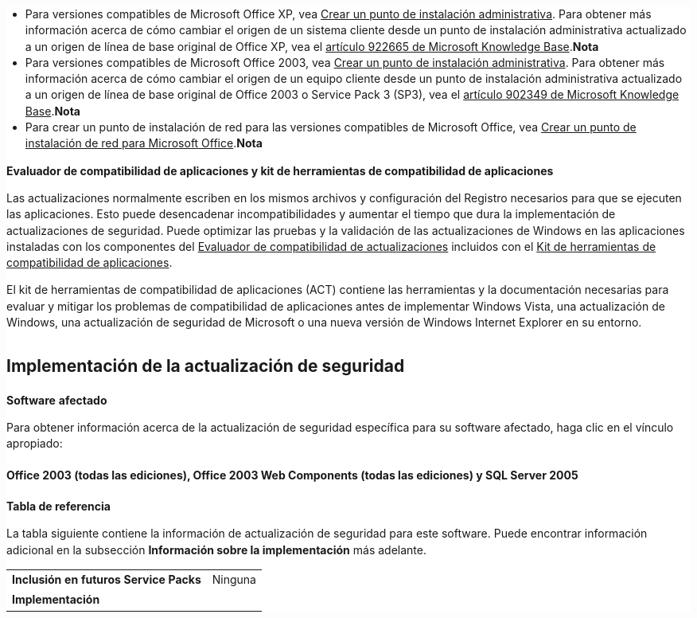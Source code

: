 -   Para versiones compatibles de Microsoft Office XP, vea [Crear un punto de instalación administrativa](http://office.microsoft.com/en-us/orkxp/ha011363091033.aspx). Para obtener más información acerca de cómo cambiar el origen de un sistema cliente desde un punto de instalación administrativa actualizado a un origen de línea de base original de Office XP, vea el [artículo 922665 de Microsoft Knowledge Base](http://support.microsoft.com/kb/922665).**Nota**
-   Para versiones compatibles de Microsoft Office 2003, vea [Crear un punto de instalación administrativa](http://office.microsoft.com/en-us/ork2003/ha011401931033.aspx). Para obtener más información acerca de cómo cambiar el origen de un equipo cliente desde un punto de instalación administrativa actualizado a un origen de línea de base original de Office 2003 o Service Pack 3 (SP3), vea el [artículo 902349 de Microsoft Knowledge Base](http://support.microsoft.com/kb/902349).**Nota**
-   Para crear un punto de instalación de red para las versiones compatibles de Microsoft Office, vea [Crear un punto de instalación de red para Microsoft Office](http://technet.microsoft.com/en-us/library/cc179063.aspx).**Nota**

**Evaluador de compatibilidad de aplicaciones y kit de herramientas de compatibilidad de aplicaciones**

Las actualizaciones normalmente escriben en los mismos archivos y configuración del Registro necesarios para que se ejecuten las aplicaciones. Esto puede desencadenar incompatibilidades y aumentar el tiempo que dura la implementación de actualizaciones de seguridad. Puede optimizar las pruebas y la validación de las actualizaciones de Windows en las aplicaciones instaladas con los componentes del [Evaluador de compatibilidad de actualizaciones](http://technet2.microsoft.com/windowsvista/en/library/4279e239-37a4-44aa-aec5-4e70fe39f9de1033.mspx?mfr=true) incluidos con el [Kit de herramientas de compatibilidad de aplicaciones](http://www.microsoft.com/downloads/details.aspx?familyid=24da89e9-b581-47b0-b45e-492dd6da2971&displaylang=en).

El kit de herramientas de compatibilidad de aplicaciones (ACT) contiene las herramientas y la documentación necesarias para evaluar y mitigar los problemas de compatibilidad de aplicaciones antes de implementar Windows Vista, una actualización de Windows, una actualización de seguridad de Microsoft o una nueva versión de Windows Internet Explorer en su entorno.

Implementación de la actualización de seguridad
-----------------------------------------------

**Software** **afectado**

Para obtener información acerca de la actualización de seguridad específica para su software afectado, haga clic en el vínculo apropiado:

#### Office 2003 (todas las ediciones), Office 2003 Web Components (todas las ediciones) y SQL Server 2005

**Tabla de referencia**

La tabla siguiente contiene la información de actualización de seguridad para este software. Puede encontrar información adicional en la subsección **Información sobre la implementación** más adelante.

|                                             |                                                                                                                                                                                                                                                                                                                                                                                                                                                                                                                                                                                                                                                                                  |
|---------------------------------------------|----------------------------------------------------------------------------------------------------------------------------------------------------------------------------------------------------------------------------------------------------------------------------------------------------------------------------------------------------------------------------------------------------------------------------------------------------------------------------------------------------------------------------------------------------------------------------------------------------------------------------------------------------------------------------------|
| **Inclusión en futuros Service Packs**      | Ninguna                                                                                                                                                                                                                                                                                                                                                                                                                                                                                                                                                                                                                                                                          |
| **Implementación**                          |                                                                                                                                                                                                                                                                                                                                                                                                                                                                                                                                                                                                                                                                                  |